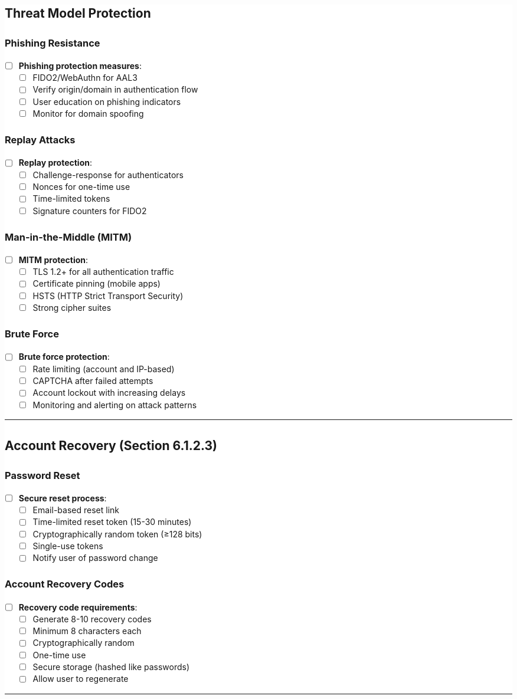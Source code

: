 
## Threat Model Protection

### Phishing Resistance

- [ ] **Phishing protection measures**:
  - [ ] FIDO2/WebAuthn for AAL3
  - [ ] Verify origin/domain in authentication flow
  - [ ] User education on phishing indicators
  - [ ] Monitor for domain spoofing

### Replay Attacks

- [ ] **Replay protection**:
  - [ ] Challenge-response for authenticators
  - [ ] Nonces for one-time use
  - [ ] Time-limited tokens
  - [ ] Signature counters for FIDO2

### Man-in-the-Middle (MITM)

- [ ] **MITM protection**:
  - [ ] TLS 1.2+ for all authentication traffic
  - [ ] Certificate pinning (mobile apps)
  - [ ] HSTS (HTTP Strict Transport Security)
  - [ ] Strong cipher suites

### Brute Force

- [ ] **Brute force protection**:
  - [ ] Rate limiting (account and IP-based)
  - [ ] CAPTCHA after failed attempts
  - [ ] Account lockout with increasing delays
  - [ ] Monitoring and alerting on attack patterns

---

## Account Recovery (Section 6.1.2.3)

### Password Reset

- [ ] **Secure reset process**:
  - [ ] Email-based reset link
  - [ ] Time-limited reset token (15-30 minutes)
  - [ ] Cryptographically random token (≥128 bits)
  - [ ] Single-use tokens
  - [ ] Notify user of password change

### Account Recovery Codes

- [ ] **Recovery code requirements**:
  - [ ] Generate 8-10 recovery codes
  - [ ] Minimum 8 characters each
  - [ ] Cryptographically random
  - [ ] One-time use
  - [ ] Secure storage (hashed like passwords)
  - [ ] Allow user to regenerate

---
